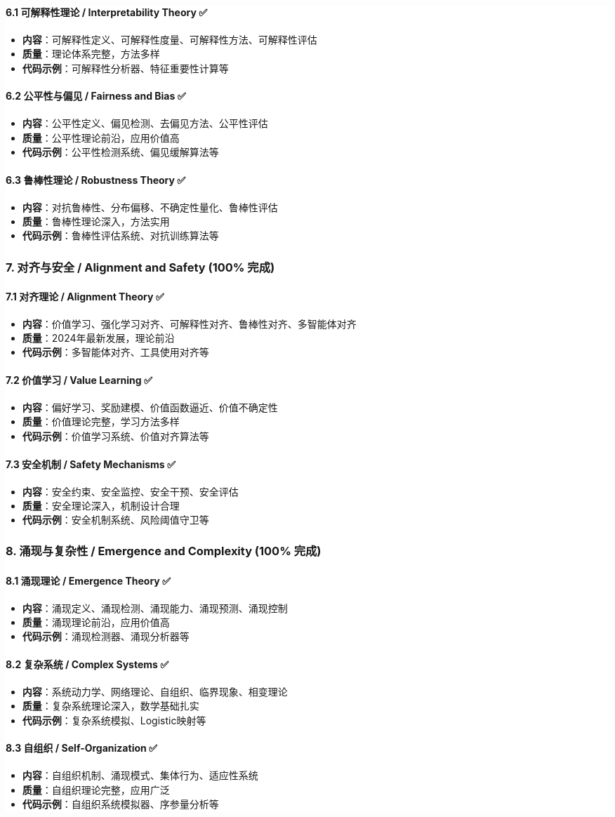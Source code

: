 #### 6.1 可解释性理论 / Interpretability Theory ✅

- **内容**：可解释性定义、可解释性度量、可解释性方法、可解释性评估
- **质量**：理论体系完整，方法多样
- **代码示例**：可解释性分析器、特征重要性计算等

#### 6.2 公平性与偏见 / Fairness and Bias ✅

- **内容**：公平性定义、偏见检测、去偏见方法、公平性评估
- **质量**：公平性理论前沿，应用价值高
- **代码示例**：公平性检测系统、偏见缓解算法等

#### 6.3 鲁棒性理论 / Robustness Theory ✅

- **内容**：对抗鲁棒性、分布偏移、不确定性量化、鲁棒性评估
- **质量**：鲁棒性理论深入，方法实用
- **代码示例**：鲁棒性评估系统、对抗训练算法等

### 7. 对齐与安全 / Alignment and Safety (100% 完成)

#### 7.1 对齐理论 / Alignment Theory ✅

- **内容**：价值学习、强化学习对齐、可解释性对齐、鲁棒性对齐、多智能体对齐
- **质量**：2024年最新发展，理论前沿
- **代码示例**：多智能体对齐、工具使用对齐等

#### 7.2 价值学习 / Value Learning ✅

- **内容**：偏好学习、奖励建模、价值函数逼近、价值不确定性
- **质量**：价值理论完整，学习方法多样
- **代码示例**：价值学习系统、价值对齐算法等

#### 7.3 安全机制 / Safety Mechanisms ✅

- **内容**：安全约束、安全监控、安全干预、安全评估
- **质量**：安全理论深入，机制设计合理
- **代码示例**：安全机制系统、风险阈值守卫等

### 8. 涌现与复杂性 / Emergence and Complexity (100% 完成)

#### 8.1 涌现理论 / Emergence Theory ✅

- **内容**：涌现定义、涌现检测、涌现能力、涌现预测、涌现控制
- **质量**：涌现理论前沿，应用价值高
- **代码示例**：涌现检测器、涌现分析器等

#### 8.2 复杂系统 / Complex Systems ✅

- **内容**：系统动力学、网络理论、自组织、临界现象、相变理论
- **质量**：复杂系统理论深入，数学基础扎实
- **代码示例**：复杂系统模拟、Logistic映射等

#### 8.3 自组织 / Self-Organization ✅

- **内容**：自组织机制、涌现模式、集体行为、适应性系统
- **质量**：自组织理论完整，应用广泛
- **代码示例**：自组织系统模拟器、序参量分析等
